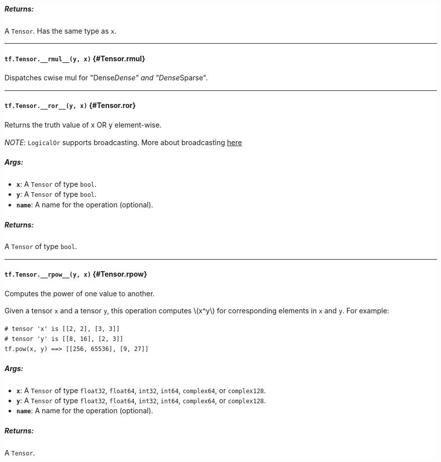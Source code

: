 ##### Returns:

  A `Tensor`. Has the same type as `x`.


- - -

#### `tf.Tensor.__rmul__(y, x)` {#Tensor.__rmul__}

Dispatches cwise mul for "Dense*Dense" and "Dense*Sparse".


- - -

#### `tf.Tensor.__ror__(y, x)` {#Tensor.__ror__}

Returns the truth value of x OR y element-wise.

*NOTE*: `LogicalOr` supports broadcasting. More about broadcasting
[here](http://docs.scipy.org/doc/numpy/user/basics.broadcasting.html)

##### Args:


*  <b>`x`</b>: A `Tensor` of type `bool`.
*  <b>`y`</b>: A `Tensor` of type `bool`.
*  <b>`name`</b>: A name for the operation (optional).

##### Returns:

  A `Tensor` of type `bool`.


- - -

#### `tf.Tensor.__rpow__(y, x)` {#Tensor.__rpow__}

Computes the power of one value to another.

Given a tensor `x` and a tensor `y`, this operation computes \\(x^y\\) for
corresponding elements in `x` and `y`. For example:

```
# tensor 'x' is [[2, 2], [3, 3]]
# tensor 'y' is [[8, 16], [2, 3]]
tf.pow(x, y) ==> [[256, 65536], [9, 27]]
```

##### Args:


*  <b>`x`</b>: A `Tensor` of type `float32`, `float64`, `int32`, `int64`, `complex64`,
   or `complex128`.
*  <b>`y`</b>: A `Tensor` of type `float32`, `float64`, `int32`, `int64`, `complex64`,
   or `complex128`.
*  <b>`name`</b>: A name for the operation (optional).

##### Returns:

  A `Tensor`.
